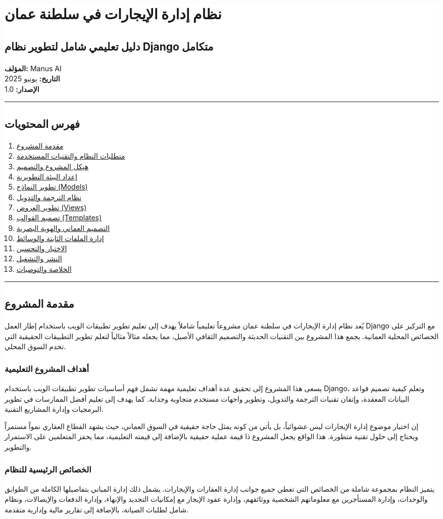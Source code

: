 # نظام إدارة الإيجارات في سلطنة عمان
## دليل تعليمي شامل لتطوير نظام Django متكامل

**المؤلف:** Manus AI  
**التاريخ:** يونيو 2025  
**الإصدار:** 1.0  

---

## فهرس المحتويات

1. [مقدمة المشروع](#مقدمة-المشروع)
2. [متطلبات النظام والتقنيات المستخدمة](#متطلبات-النظام-والتقنيات-المستخدمة)
3. [هيكل المشروع والتصميم](#هيكل-المشروع-والتصميم)
4. [إعداد البيئة التطويرية](#إعداد-البيئة-التطويرية)
5. [تطوير النماذج (Models)](#تطوير-النماذج-models)
6. [نظام الترجمة والتدويل](#نظام-الترجمة-والتدويل)
7. [تطوير العروض (Views)](#تطوير-العروض-views)
8. [تصميم القوالب (Templates)](#تصميم-القوالب-templates)
9. [التصميم العماني والهوية البصرية](#التصميم-العماني-والهوية-البصرية)
10. [إدارة الملفات الثابتة والوسائط](#إدارة-الملفات-الثابتة-والوسائط)
11. [الاختبار والتحسين](#الاختبار-والتحسين)
12. [النشر والتشغيل](#النشر-والتشغيل)
13. [الخلاصة والتوصيات](#الخلاصة-والتوصيات)

---

## مقدمة المشروع

يُعد نظام إدارة الإيجارات في سلطنة عمان مشروعاً تعليمياً شاملاً يهدف إلى تعليم تطوير تطبيقات الويب باستخدام إطار العمل Django مع التركيز على الخصائص المحلية العمانية. يجمع هذا المشروع بين التقنيات الحديثة والتصميم الثقافي الأصيل، مما يجعله مثالاً مثالياً لتعلم تطوير التطبيقات الحقيقية التي تخدم السوق المحلي.

### أهداف المشروع التعليمية

يسعى هذا المشروع إلى تحقيق عدة أهداف تعليمية مهمة تشمل فهم أساسيات تطوير تطبيقات الويب باستخدام Django، وتعلم كيفية تصميم قواعد البيانات المعقدة، وإتقان تقنيات الترجمة والتدويل، وتطوير واجهات مستخدم متجاوبة وجذابة. كما يهدف إلى تعليم أفضل الممارسات في تطوير البرمجيات وإدارة المشاريع التقنية.

إن اختيار موضوع إدارة الإيجارات ليس عشوائياً، بل يأتي من كونه يمثل حاجة حقيقية في السوق العماني، حيث يشهد القطاع العقاري نمواً مستمراً ويحتاج إلى حلول تقنية متطورة. هذا الواقع يجعل المشروع ذا قيمة عملية حقيقية بالإضافة إلى قيمته التعليمية، مما يحفز المتعلمين على الاستمرار والتطوير.

### الخصائص الرئيسية للنظام

يتميز النظام بمجموعة شاملة من الخصائص التي تغطي جميع جوانب إدارة العقارات والإيجارات. يشمل ذلك إدارة المباني بتفاصيلها الكاملة من الطوابق والوحدات، وإدارة المستأجرين مع معلوماتهم الشخصية ووثائقهم، وإدارة عقود الإيجار مع إمكانيات التجديد والإنهاء، وإدارة الدفعات والإيصالات، ونظام شامل لطلبات الصيانة، بالإضافة إلى تقارير مالية وإدارية متقدمة.
